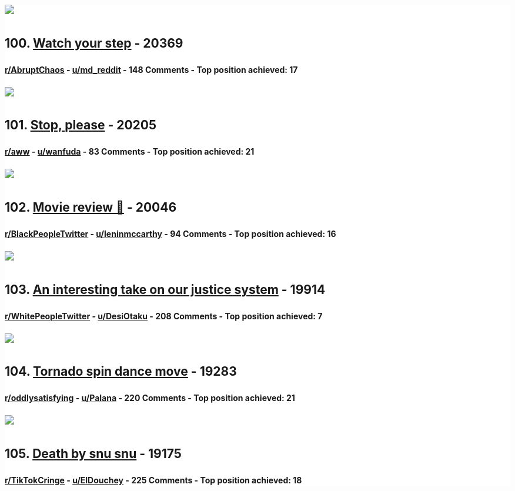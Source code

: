 <a href="https://i.imgur.com/AEZ7mu1.jpg"><img src="https://b.thumbs.redditmedia.com/647dxJMJmNlOYoysy4jZ-AdqWIt5mAHx39MJlfZwTJM.jpg"></img></a>

## 100. [Watch your step](http://reddit.com/r/AbruptChaos/comments/v2f5yv/watch_your_step/) - 20369
#### [r/AbruptChaos](http://reddit.com/r/AbruptChaos) - [u/md_reddit](http://reddit.com/u/md_reddit) - 148 Comments - Top position achieved: 17

<a href="https://v.redd.it/2zlvckm800391"><img src="https://a.thumbs.redditmedia.com/0tiZ5uwWWH0MkJw_4B6RZZYVrbPZzYvf51RQPXahxm0.jpg"></img></a>

## 101. [Stop, please](http://reddit.com/r/aww/comments/v27n8l/stop_please/) - 20205
#### [r/aww](http://reddit.com/r/aww) - [u/wanfuda](http://reddit.com/u/wanfuda) - 83 Comments - Top position achieved: 21

<a href="https://v.redd.it/qsqm385xix291"><img src="https://b.thumbs.redditmedia.com/9X1MJf4mHW6Tf9MagqPH-IWNNLBWUcKZRYyi_ec15_Y.jpg"></img></a>

## 102. [Movie review 🍿](http://reddit.com/r/BlackPeopleTwitter/comments/v2oyos/movie_review/) - 20046
#### [r/BlackPeopleTwitter](http://reddit.com/r/BlackPeopleTwitter) - [u/leninmccarthy](http://reddit.com/u/leninmccarthy) - 94 Comments - Top position achieved: 16

<a href="https://i.imgur.com/byh4jJC.jpg"><img src="https://b.thumbs.redditmedia.com/UCToxP94n2sH_R2l4PLyXGYO7O2J7_BENr-IAUfNdDA.jpg"></img></a>

## 103. [An interesting take on our justice system](http://reddit.com/r/WhitePeopleTwitter/comments/v2u06w/an_interesting_take_on_our_justice_system/) - 19914
#### [r/WhitePeopleTwitter](http://reddit.com/r/WhitePeopleTwitter) - [u/DesiOtaku](http://reddit.com/u/DesiOtaku) - 208 Comments - Top position achieved: 7

<a href="https://i.redd.it/jvw5v4dma3391.png"><img src="https://b.thumbs.redditmedia.com/E_XyYzN-6PkRUXqSfKOEHRzVNNnSqnl25tdMoRqaK0o.jpg"></img></a>

## 104. [Tornado spin dance move](http://reddit.com/r/oddlysatisfying/comments/v23ngj/tornado_spin_dance_move/) - 19283
#### [r/oddlysatisfying](http://reddit.com/r/oddlysatisfying) - [u/Palana](http://reddit.com/u/Palana) - 220 Comments - Top position achieved: 21

<a href="https://v.redd.it/4dfqfc9hgw291"><img src="https://a.thumbs.redditmedia.com/wkI0nJ0GBszQZdX54HQ7RtjGnaKPcJ84nhdc3lqJOw4.jpg"></img></a>

## 105. [Death by snu snu](http://reddit.com/r/TikTokCringe/comments/v2335w/death_by_snu_snu/) - 19175
#### [r/TikTokCringe](http://reddit.com/r/TikTokCringe) - [u/ElDouchey](http://reddit.com/u/ElDouchey) - 225 Comments - Top position achieved: 18
